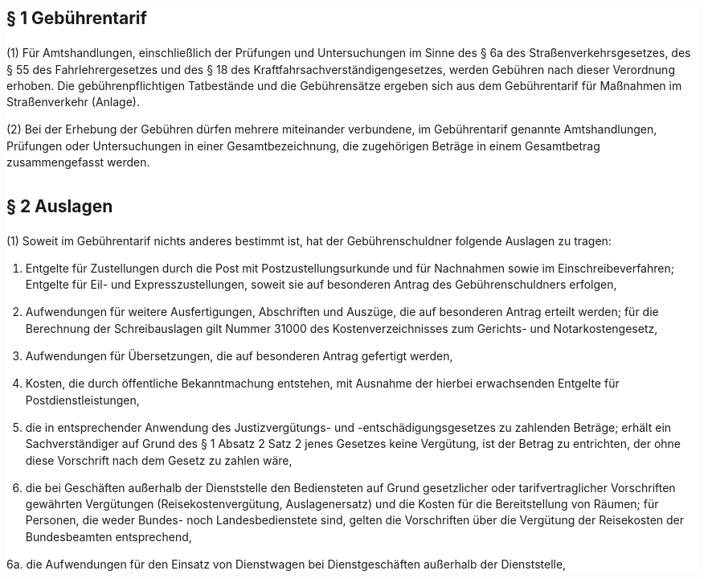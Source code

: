 ## § 1 Gebührentarif

(1) Für Amtshandlungen, einschließlich der Prüfungen und
Untersuchungen im Sinne des § 6a des Straßenverkehrsgesetzes, des § 55
des Fahrlehrergesetzes und des § 18 des
Kraftfahrsachverständigengesetzes, werden Gebühren nach dieser
Verordnung erhoben. Die gebührenpflichtigen Tatbestände und die
Gebührensätze ergeben sich aus dem Gebührentarif für Maßnahmen im
Straßenverkehr (Anlage).

(2) Bei der Erhebung der Gebühren dürfen mehrere miteinander
verbundene, im Gebührentarif genannte Amtshandlungen, Prüfungen oder
Untersuchungen in einer Gesamtbezeichnung, die zugehörigen Beträge in
einem Gesamtbetrag zusammengefasst werden.


## § 2 Auslagen

(1) Soweit im Gebührentarif nichts anderes bestimmt ist, hat der
Gebührenschuldner folgende Auslagen zu tragen:

1.  Entgelte für Zustellungen durch die Post mit Postzustellungsurkunde
    und für Nachnahmen sowie im Einschreibeverfahren; Entgelte für Eil-
    und Expresszustellungen, soweit sie auf besonderen Antrag des
    Gebührenschuldners erfolgen,


2.  Aufwendungen für weitere Ausfertigungen, Abschriften und Auszüge, die
    auf besonderen Antrag erteilt werden; für die Berechnung der
    Schreibauslagen gilt Nummer 31000 des Kostenverzeichnisses zum
    Gerichts- und Notarkostengesetz,


3.  Aufwendungen für Übersetzungen, die auf besonderen Antrag gefertigt
    werden,


4.  Kosten, die durch öffentliche Bekanntmachung entstehen, mit Ausnahme
    der hierbei erwachsenden Entgelte für Postdienstleistungen,


5.  die in entsprechender Anwendung des Justizvergütungs- und
    -entschädigungsgesetzes zu zahlenden Beträge; erhält ein
    Sachverständiger auf Grund des § 1 Absatz 2 Satz 2 jenes Gesetzes
    keine Vergütung, ist der Betrag zu entrichten, der ohne diese
    Vorschrift nach dem Gesetz zu zahlen wäre,


6.  die bei Geschäften außerhalb der Dienststelle den Bediensteten auf
    Grund gesetzlicher oder tarifvertraglicher Vorschriften gewährten
    Vergütungen (Reisekostenvergütung, Auslagenersatz) und die Kosten für
    die Bereitstellung von Räumen; für Personen, die weder Bundes- noch
    Landesbedienstete sind, gelten die Vorschriften über die Vergütung der
    Reisekosten der Bundesbeamten entsprechend,


6a. die Aufwendungen für den Einsatz von Dienstwagen bei Dienstgeschäften
    außerhalb der Dienststelle,
